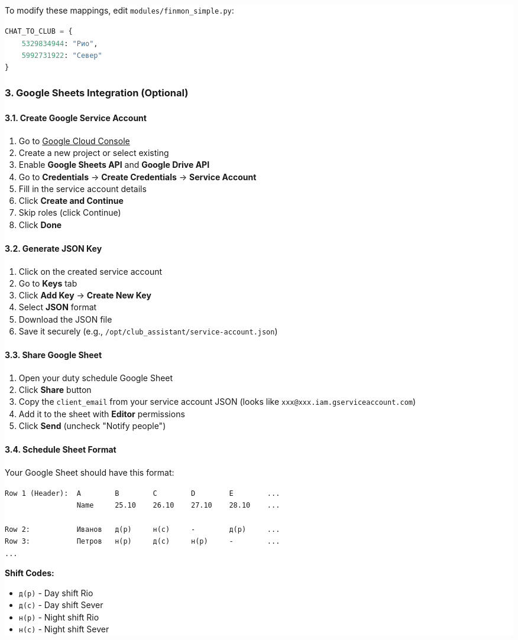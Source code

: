 To modify these mappings, edit `modules/finmon_simple.py`:

```python
CHAT_TO_CLUB = {
    5329834944: "Рио",
    5992731922: "Север"
}
```

### 3. Google Sheets Integration (Optional)

#### 3.1. Create Google Service Account

1. Go to [Google Cloud Console](https://console.cloud.google.com/)
2. Create a new project or select existing
3. Enable **Google Sheets API** and **Google Drive API**
4. Go to **Credentials** → **Create Credentials** → **Service Account**
5. Fill in the service account details
6. Click **Create and Continue**
7. Skip roles (click Continue)
8. Click **Done**

#### 3.2. Generate JSON Key

1. Click on the created service account
2. Go to **Keys** tab
3. Click **Add Key** → **Create New Key**
4. Select **JSON** format
5. Download the JSON file
6. Save it securely (e.g., `/opt/club_assistant/service-account.json`)

#### 3.3. Share Google Sheet

1. Open your duty schedule Google Sheet
2. Click **Share** button
3. Copy the `client_email` from your service account JSON (looks like `xxx@xxx.iam.gserviceaccount.com`)
4. Add it to the sheet with **Editor** permissions
5. Click **Send** (uncheck "Notify people")

#### 3.4. Schedule Sheet Format

Your Google Sheet should have this format:

```
Row 1 (Header):  A        B        C        D        E        ...
                 Name     25.10    26.10    27.10    28.10    ...

Row 2:           Иванов   д(р)     н(с)     -        д(р)     ...
Row 3:           Петров   н(р)     д(с)     н(р)     -        ...
...
```

**Shift Codes:**
- `д(р)` - Day shift Rio
- `д(с)` - Day shift Sever
- `н(р)` - Night shift Rio
- `н(с)` - Night shift Sever
